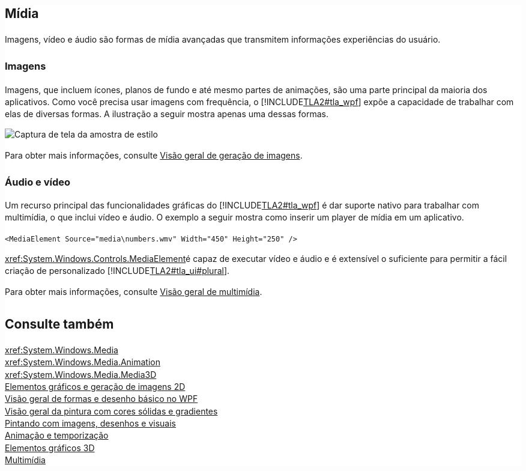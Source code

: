 <a name="media"></a>   
## <a name="media"></a>Mídia  
 Imagens, vídeo e áudio são formas de mídia avançadas que transmitem informações experiências do usuário.  
  
### <a name="images"></a>Imagens  
 Imagens, que incluem ícones, planos de fundo e até mesmo partes de animações, são uma parte principal da maioria dos aplicativos. Como você precisa usar imagens com frequência, o [!INCLUDE[TLA2#tla_wpf](../../../../includes/tla2sharptla-wpf-md.md)] expõe a capacidade de trabalhar com elas de diversas formas. A ilustração a seguir mostra apenas uma dessas formas.  
  
 ![Captura de tela da amostra de estilo](../../../../docs/framework/wpf/controls/media/stylingintro-eventtriggers.png "StylingIntro_EventTriggers")  
  
 Para obter mais informações, consulte [Visão geral de geração de imagens](../../../../docs/framework/wpf/graphics-multimedia/imaging-overview.md).  
  
### <a name="video-and-audio"></a>Áudio e vídeo  
 Um recurso principal das funcionalidades gráficas do [!INCLUDE[TLA2#tla_wpf](../../../../includes/tla2sharptla-wpf-md.md)] é dar suporte nativo para trabalhar com multimídia, o que inclui vídeo e áudio. O exemplo a seguir mostra como inserir um player de mídia em um aplicativo.  
  
```xaml  
<MediaElement Source="media\numbers.wmv" Width="450" Height="250" />  
```  
  
 <xref:System.Windows.Controls.MediaElement>é capaz de executar vídeo e áudio e é extensível o suficiente para permitir a fácil criação de personalizado [!INCLUDE[TLA2#tla_ui#plural](../../../../includes/tla2sharptla-uisharpplural-md.md)].  
  
 Para obter mais informações, consulte [Visão geral de multimídia](../../../../docs/framework/wpf/graphics-multimedia/multimedia-overview.md).  
  
## <a name="see-also"></a>Consulte também  
 <xref:System.Windows.Media>  
 <xref:System.Windows.Media.Animation>  
 <xref:System.Windows.Media.Media3D>  
 [Elementos gráficos e geração de imagens 2D](../../../../docs/framework/wpf/advanced/optimizing-performance-2d-graphics-and-imaging.md)  
 [Visão geral de formas e desenho básico no WPF](../../../../docs/framework/wpf/graphics-multimedia/shapes-and-basic-drawing-in-wpf-overview.md)  
 [Visão geral da pintura com cores sólidas e gradientes](../../../../docs/framework/wpf/graphics-multimedia/painting-with-solid-colors-and-gradients-overview.md)  
 [Pintando com imagens, desenhos e visuais](../../../../docs/framework/wpf/graphics-multimedia/painting-with-images-drawings-and-visuals.md)  
 [Animação e temporização](http://msdn.microsoft.com/library/7d83765b-d5ae-41b1-b423-80206e1124aa)  
 [Elementos gráficos 3D](http://msdn.microsoft.com/library/565c1f3c-235b-47de-b05b-3b53ed63f1b8)  
 [Multimídia](http://msdn.microsoft.com/library/44a8dcd0-80cb-4db0-a222-87cde68c2fac)
